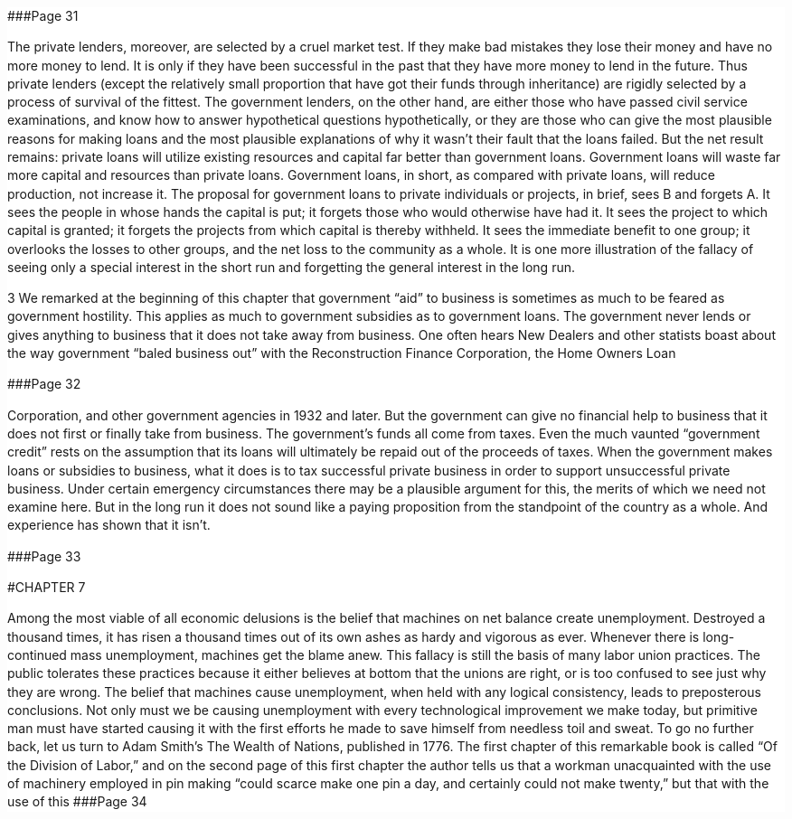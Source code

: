 ###Page 31

The private lenders, moreover, are selected by a cruel market test.
If they make bad mistakes they lose their money and have no more money to lend. It is only if they have been successful in the past that they have more money to lend in the future. Thus private lenders (except the relatively small proportion that have got their funds through inheritance) are rigidly selected by a process of survival of the fittest. The government lenders, on the other hand, are either those who have passed civil service examinations, and know how to answer hypothetical questions hypothetically, or they are those who can give the most plausible reasons for making loans and the most plausible explanations of why it wasn’t their fault that the loans failed.
But the net result remains: private loans will utilize existing resources and capital far better than government loans. Government loans will waste far more capital and resources than private loans. Government loans, in short, as compared with private loans, will reduce production, not increase it.
The proposal for government loans to private individuals or projects, in brief, sees B and forgets A. It sees the people in whose hands the capital is put; it forgets those who would otherwise have had it. It sees the project to which capital is granted; it forgets the projects from which capital is thereby withheld. It sees the immediate benefit to one group; it overlooks the losses to other groups, and the net loss to the community as a whole.
It is one more illustration of the fallacy of seeing only a special interest in the short run and forgetting the general interest in the long run.

3
We remarked at the beginning of this chapter that government “aid” to business is sometimes as much to be feared as government hostility.
This applies as much to government subsidies as to government loans.
The government never lends or gives anything to business that it does not take away from business. One often hears New Dealers and other statists boast about the way government “baled business out” with the Reconstruction Finance Corporation, the Home Owners Loan

###Page 32

Corporation, and other government agencies in 1932 and later. But the government can give no financial help to business that it does not first or finally take from business. The government’s funds all come from taxes. Even the much vaunted “government credit” rests on the assumption that its loans will ultimately be repaid out of the proceeds of taxes. When the government makes loans or subsidies to business, what it does is to tax successful private business in order to support unsuccessful private business. Under certain emergency circumstances there may be a plausible argument for this, the merits of which we need not examine here. But in the long run it does not sound like a paying proposition from the standpoint of the country as a whole. And experience has shown that it isn’t.

###Page 33

#CHAPTER 7

Among the most viable of all economic delusions is the belief that machines on net balance create unemployment. Destroyed a thousand times, it has risen a thousand times out of its own ashes as hardy and vigorous as ever. Whenever there is long-continued mass unemployment, machines get the blame anew. This fallacy is still the basis of many labor union practices. The public tolerates these practices because it either believes at bottom that the unions are right, or is too confused to see just why they are wrong.
The belief that machines cause unemployment, when held with any logical consistency, leads to preposterous conclusions. Not only must we be causing unemployment with every technological improvement we make today, but primitive man must have started causing it with the first efforts he made to save himself from needless toil and sweat.
To go no further back, let us turn to Adam Smith’s The Wealth of Nations, published in 1776. The first chapter of this remarkable book is called “Of the Division of Labor,” and on the second page of this first chapter the author tells us that a workman unacquainted with the use of machinery employed in pin making “could scarce make one pin a day, and certainly could not make twenty,” but that with the use of this
###Page 34
